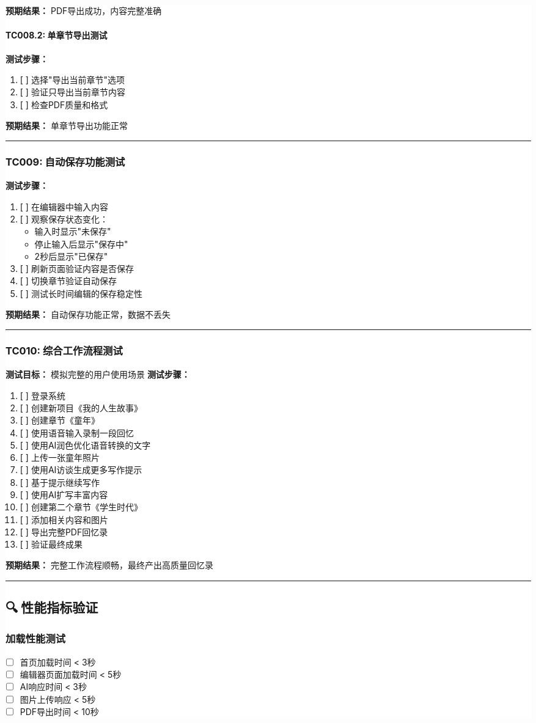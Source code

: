 **预期结果：** PDF导出成功，内容完整准确

#### TC008.2: 单章节导出测试
**测试步骤：**
1. [ ] 选择"导出当前章节"选项
2. [ ] 验证只导出当前章节内容
3. [ ] 检查PDF质量和格式

**预期结果：** 单章节导出功能正常

---

### TC009: 自动保存功能测试
**测试步骤：**
1. [ ] 在编辑器中输入内容
2. [ ] 观察保存状态变化：
   - 输入时显示"未保存"
   - 停止输入后显示"保存中"
   - 2秒后显示"已保存"
3. [ ] 刷新页面验证内容是否保存
4. [ ] 切换章节验证自动保存
5. [ ] 测试长时间编辑的保存稳定性

**预期结果：** 自动保存功能正常，数据不丢失

---

### TC010: 综合工作流程测试
**测试目标：** 模拟完整的用户使用场景
**测试步骤：**
1. [ ] 登录系统
2. [ ] 创建新项目《我的人生故事》
3. [ ] 创建章节《童年》
4. [ ] 使用语音输入录制一段回忆
5. [ ] 使用AI润色优化语音转换的文字
6. [ ] 上传一张童年照片
7. [ ] 使用AI访谈生成更多写作提示
8. [ ] 基于提示继续写作
9. [ ] 使用AI扩写丰富内容
10. [ ] 创建第二个章节《学生时代》
11. [ ] 添加相关内容和图片
12. [ ] 导出完整PDF回忆录
13. [ ] 验证最终成果

**预期结果：** 完整工作流程顺畅，最终产出高质量回忆录

---

## 🔍 性能指标验证

### 加载性能测试
- [ ] 首页加载时间 < 3秒
- [ ] 编辑器页面加载时间 < 5秒
- [ ] AI响应时间 < 3秒
- [ ] 图片上传响应 < 5秒
- [ ] PDF导出时间 < 10秒
